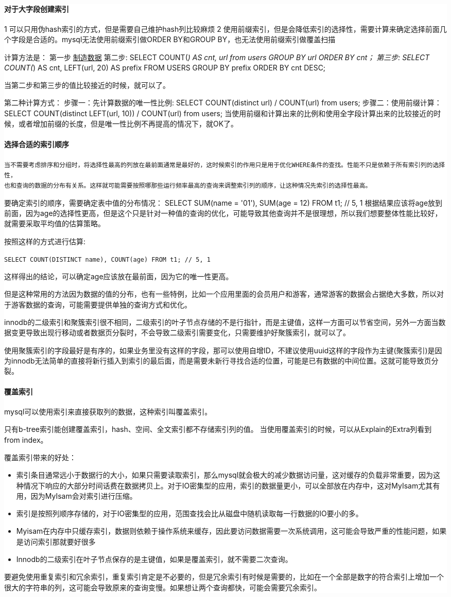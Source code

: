 #### 对于大字段创建索引

1 可以只用伪hash索引的方式，但是需要自己维护hash列比较麻烦
2 使用前缀索引，但是会降低索引的选择性，需要计算来确定选择前面几个字段是合适的。mysql无法使用前缀索引做ORDER BY和GROUP BY，也无法使用前缀索引做覆盖扫描

计算方法是：
   第一步 [制造数据](process.sql)
   第二步: SELECT COUNT(*) AS cnt, url from users GROUP BY url ORDER BY cnt；
   第三步: SELECT COUNT(*) AS cnt, LEFT(url, 20) AS prefix FROM USERS GROUP BY prefix ORDER BY cnt DESC;
   
   当第二步和第三步的值比较接近的时候，就可以了。
   
   第二种计算方式：
   步骤一：先计算数据的唯一性比例: SELECT COUNT(distinct url) / COUNT(url) from users;
   步骤二：使用前缀计算：SELECT COUNT(distinct LEFT(url, 10)) / COUNT(url) from users;
   当使用前缀和计算出来的比例和使用全字段计算出来的比较接近的时候，或者增加前缀的长度，但是唯一性比例不再提高的情况下，就OK了。
 
 #### 选择合适的索引顺序
 
    当不需要考虑排序和分组时，将选择性最高的列放在最前面通常是最好的，这时候索引的作用只是用于优化WHERE条件的查找。性能不只是依赖于所有索引列的选择性，
    也和查询的数据的分布有关系。这样就可能需要按照哪那些运行频率最高的查询来调整索引列的顺序，让这种情况先索引的选择性最高。
    
要确定索引的顺序，需要确定表中值的分布情况：
    SELECT SUM(name = '01'), SUM(age = 12) FROM t1; // 5, 1
根据结果应该将age放到前面，因为age的选择性更高，但是这个只是针对一种值的查询的优化，可能导致其他查询并不是很理想，所以我们想要整体性能比较好，就需要采取平均值的估算策略。

按照这样的方式进行估算:

    SELECT COUNT(DISTINCT name), COUNT(age) FROM t1; // 5, 1
这样得出的结论，可以确定age应该放在最前面，因为它的唯一性更高。

但是这种常用的方法因为数据的值的分布，也有一些特例，比如一个应用里面的会员用户和游客，通常游客的数据会占据绝大多数，所以对于游客数据的查询，可能需要提供单独的查询方式和优化。

innodb的二级索引和聚簇索引很不相同，二级索引的叶子节点存储的不是行指针，而是主键值，这样一方面可以节省空间，另外一方面当数据变更导致出现行移动或者数据页分裂时，不会导致二级索引需要变化，只需要维护好聚簇索引，就可以了。

使用聚簇索引的字段最好是有序的，如果业务里没有这样的字段，那可以使用自增ID，不建议使用uuid这样的字段作为主键(聚簇索引)是因为innodb无法简单的直接将新行插入到索引的最后面，而是需要未新行寻找合适的位置，可能是已有数据的中间位置。这就可能导致页分裂。

#### 覆盖索引

mysql可以使用索引来直接获取列的数据，这种索引叫覆盖索引。

只有b-tree索引能创建覆盖索引，hash、空间、全文索引都不存储索引列的值。
当使用覆盖索引的时候，可以从Explain的Extra列看到from index。

覆盖索引带来的好处：

* 索引条目通常远小于数据行的大小，如果只需要读取索引，那么mysql就会极大的减少数据访问量，这对缓存的负载非常重要，因为这种情况下响应的大部分时间话费在数据拷贝上。对于IO密集型的应用，索引的数据量更小，可以全部放在内存中，这对MyIsam尤其有用，因为MyIsam会对索引进行压缩。

* 索引是按照列顺序存储的，对于IO密集型的应用，范围查找会比从磁盘中随机读取每一行数据的IO要小的多。

* Myisam在内存中只缓存索引，数据则依赖于操作系统来缓存，因此要访问数据需要一次系统调用，这可能会导致严重的性能问题，如果是访问索引那就要好很多

* Innodb的二级索引在叶子节点保存的是主键值，如果是覆盖索引，就不需要二次查询。

要避免使用重复索引和冗余索引，重复索引肯定是不必要的，但是冗余索引有时候是需要的，比如在一个全部是数字的符合索引上增加一个很大的字符串的列，这可能会导致原来的查询变慢。如果想让两个查询都快，可能会需要冗余索引。
